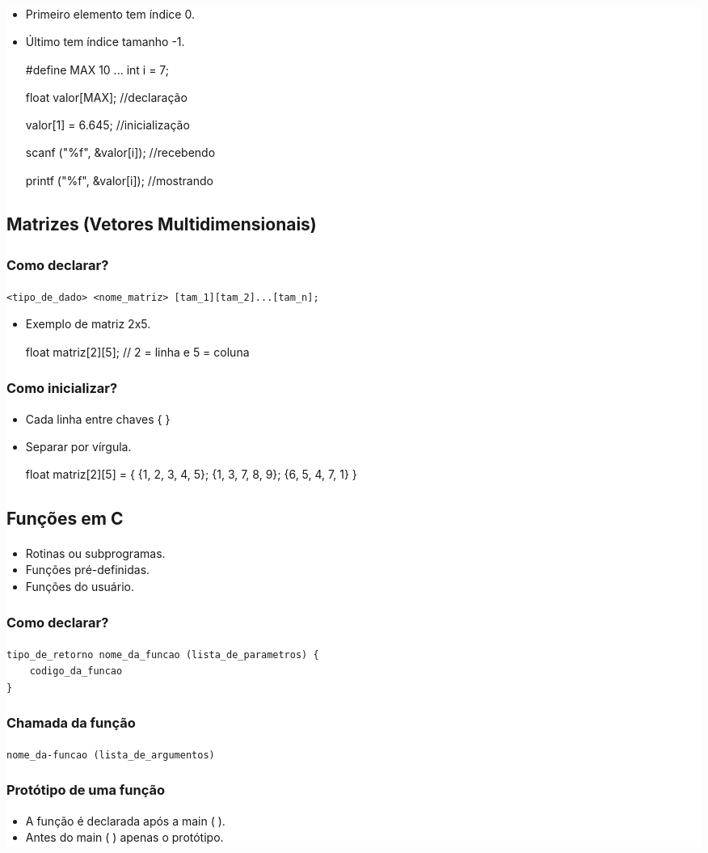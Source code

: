 - Primeiro elemento tem índice 0.
- Último tem índice tamanho -1.

    #define MAX 10
    ...
    int i = 7;
    
    float valor[MAX]; //declaração
    
    valor[1] = 6.645; //inicialização
    
    scanf ("%f", &valor[i]); //recebendo
    
    printf ("%f", &valor[i]); //mostrando

## Matrizes (Vetores Multidimensionais)

### Como declarar?

    <tipo_de_dado> <nome_matriz> [tam_1][tam_2]...[tam_n];

- Exemplo de matriz 2x5.

    float matriz[2][5];
    // 2 = linha e 5 = coluna

### Como inicializar?

- Cada linha entre chaves { }
- Separar por vírgula.

    float matriz[2][5] = { {1, 2, 3, 4, 5};
    											 {1, 3, 7, 8, 9};
    											 {6, 5, 4, 7, 1} }

## Funções em C

- Rotinas ou subprogramas.
- Funções pré-definidas.
- Funções do usuário.

### Como declarar?

    tipo_de_retorno nome_da_funcao (lista_de_parametros) {
    	codigo_da_funcao
    }

### Chamada da função

    nome_da-funcao (lista_de_argumentos)

### Protótipo de uma função

- A função é declarada após a main ( ).
- Antes do main ( ) apenas o protótipo.
